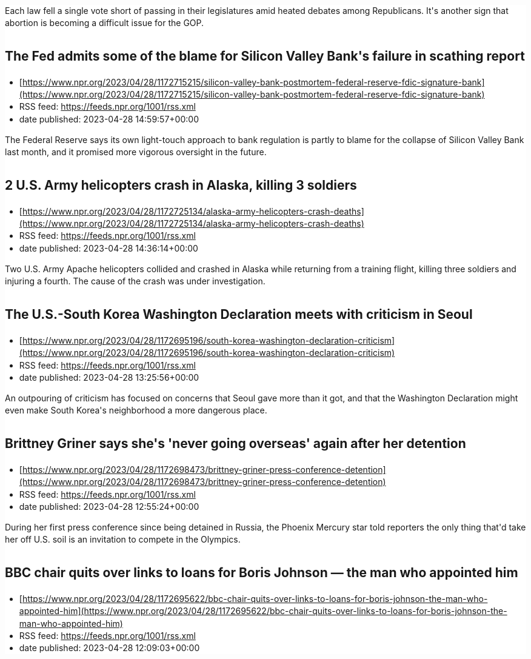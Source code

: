 Each law fell a single vote short of passing in their legislatures amid heated debates among Republicans. It's another sign that abortion is becoming a difficult issue for the GOP.

## The Fed admits some of the blame for Silicon Valley Bank's failure in scathing report
 - [https://www.npr.org/2023/04/28/1172715215/silicon-valley-bank-postmortem-federal-reserve-fdic-signature-bank](https://www.npr.org/2023/04/28/1172715215/silicon-valley-bank-postmortem-federal-reserve-fdic-signature-bank)
 - RSS feed: https://feeds.npr.org/1001/rss.xml
 - date published: 2023-04-28 14:59:57+00:00

The Federal Reserve says its own light-touch approach to bank regulation is partly to blame for the collapse of Silicon Valley Bank last month, and it promised more vigorous oversight in the future.

## 2 U.S. Army helicopters crash in Alaska, killing 3 soldiers
 - [https://www.npr.org/2023/04/28/1172725134/alaska-army-helicopters-crash-deaths](https://www.npr.org/2023/04/28/1172725134/alaska-army-helicopters-crash-deaths)
 - RSS feed: https://feeds.npr.org/1001/rss.xml
 - date published: 2023-04-28 14:36:14+00:00

Two U.S. Army Apache helicopters collided and crashed in Alaska while returning from a training flight, killing three soldiers and injuring a fourth. The cause of the crash was under investigation.

## The U.S.-South Korea Washington Declaration meets with criticism in Seoul
 - [https://www.npr.org/2023/04/28/1172695196/south-korea-washington-declaration-criticism](https://www.npr.org/2023/04/28/1172695196/south-korea-washington-declaration-criticism)
 - RSS feed: https://feeds.npr.org/1001/rss.xml
 - date published: 2023-04-28 13:25:56+00:00

An outpouring of criticism has focused on concerns that Seoul gave more than it got, and that the Washington Declaration might even make South Korea's neighborhood a more dangerous place.

## Brittney Griner says she's 'never going overseas' again after her detention
 - [https://www.npr.org/2023/04/28/1172698473/brittney-griner-press-conference-detention](https://www.npr.org/2023/04/28/1172698473/brittney-griner-press-conference-detention)
 - RSS feed: https://feeds.npr.org/1001/rss.xml
 - date published: 2023-04-28 12:55:24+00:00

During her first press conference since being detained in Russia, the Phoenix Mercury star told reporters the only thing that'd take her off U.S. soil is an invitation to compete in the Olympics.

## BBC chair quits over links to loans for Boris Johnson — the man who appointed him
 - [https://www.npr.org/2023/04/28/1172695622/bbc-chair-quits-over-links-to-loans-for-boris-johnson-the-man-who-appointed-him](https://www.npr.org/2023/04/28/1172695622/bbc-chair-quits-over-links-to-loans-for-boris-johnson-the-man-who-appointed-him)
 - RSS feed: https://feeds.npr.org/1001/rss.xml
 - date published: 2023-04-28 12:09:03+00:00
